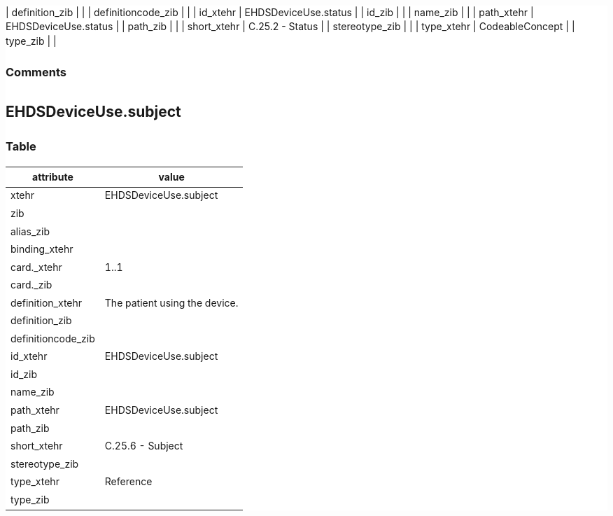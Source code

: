| definition_zib |  |
| definitioncode_zib |  |
| id_xtehr | EHDSDeviceUse.status |
| id_zib |  |
| name_zib |  |
| path_xtehr | EHDSDeviceUse.status |
| path_zib |  |
| short_xtehr | C.25.2 - Status |
| stereotype_zib |  |
| type_xtehr | CodeableConcept |
| type_zib |  |

### Comments



## EHDSDeviceUse.subject

### Table

| attribute | value |
|---|---|
| xtehr | EHDSDeviceUse.subject |
| zib |  |
| alias_zib |  |
| binding_xtehr |  |
| card._xtehr | 1..1 |
| card._zib |  |
| definition_xtehr | The patient using the device. |
| definition_zib |  |
| definitioncode_zib |  |
| id_xtehr | EHDSDeviceUse.subject |
| id_zib |  |
| name_zib |  |
| path_xtehr | EHDSDeviceUse.subject |
| path_zib |  |
| short_xtehr | C.25.6 - Subject |
| stereotype_zib |  |
| type_xtehr | Reference |
| type_zib |  |
